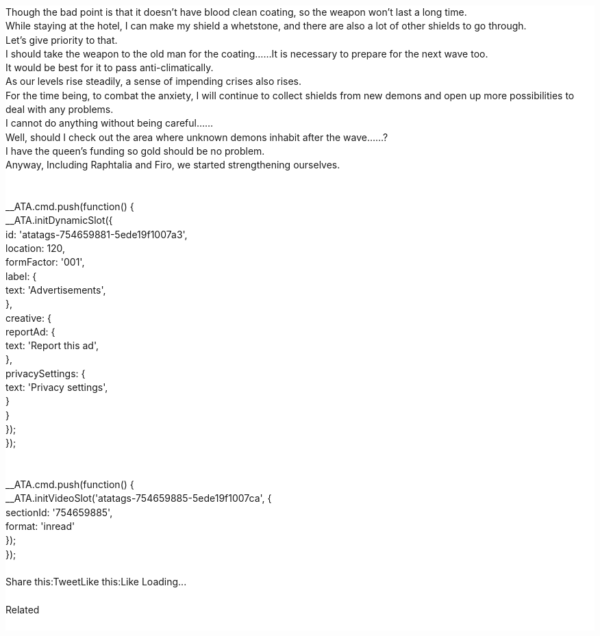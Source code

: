Though the bad point is that it doesn’t have blood clean coating, so the weapon won’t last a long time.<br/>
While staying at the hotel, I can make my shield a whetstone, and there are also a lot of other shields to go through.<br/>
Let’s give priority to that.<br/>
I should take the weapon to the old man for the coating……It is necessary to prepare for the next wave too.<br/>
It would be best for it to pass anti-climatically.<br/>
As our levels rise steadily, a sense of impending crises also rises.<br/>
For the time being, to combat the anxiety, I will continue to collect shields from new demons and open up more possibilities to deal with any problems.<br/>
I cannot do anything without being careful……<br/>
Well, should I check out the area where unknown demons inhabit after the wave……?<br/>
I have the queen’s funding so gold should be no problem.<br/>
Anyway, Including Raphtalia and Firo, we started strengthening ourselves.<br/>
<br/>
<br/>
				__ATA.cmd.push(function() {<br/>
					__ATA.initDynamicSlot({<br/>
						id: 'atatags-754659881-5ede19f1007a3',<br/>
						location: 120,<br/>
						formFactor: '001',<br/>
						label: {<br/>
							text: 'Advertisements',<br/>
						},<br/>
						creative: {<br/>
							reportAd: {<br/>
								text: 'Report this ad',<br/>
							},<br/>
							privacySettings: {<br/>
								text: 'Privacy settings',<br/>
							}<br/>
						}<br/>
					});<br/>
				});<br/>
			<br/>
<br/>
            __ATA.cmd.push(function() {<br/>
                __ATA.initVideoSlot('atatags-754659885-5ede19f1007ca', {<br/>
                    sectionId: '754659885',<br/>
                    format: 'inread'<br/>
                });<br/>
            });<br/>
        <br/>
Share this:TweetLike this:Like Loading...<br/>
<br/>
Related<br/>
 <br/>

